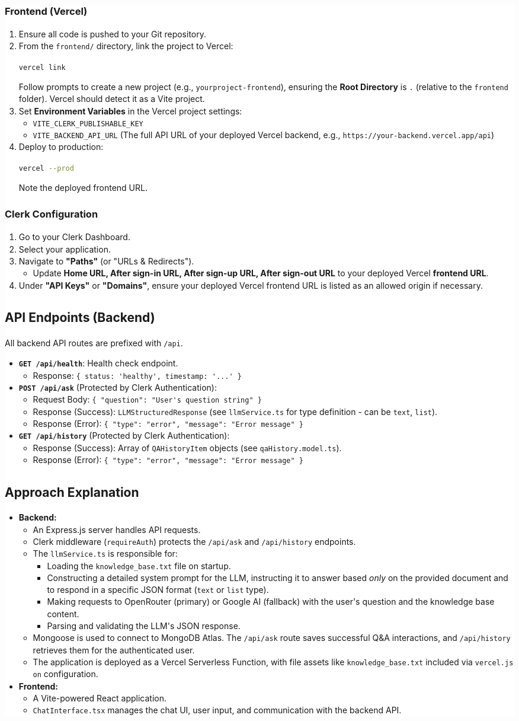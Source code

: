 ### Frontend (Vercel)

1.  Ensure all code is pushed to your Git repository.
2.  From the `frontend/` directory, link the project to Vercel:
    ```bash
    vercel link
    ```
    Follow prompts to create a new project (e.g., `yourproject-frontend`), ensuring the **Root Directory** is `.` (relative to the `frontend` folder). Vercel should detect it as a Vite project.
3.  Set **Environment Variables** in the Vercel project settings:
    *   `VITE_CLERK_PUBLISHABLE_KEY`
    *   `VITE_BACKEND_API_URL` (The full API URL of your deployed Vercel backend, e.g., `https://your-backend.vercel.app/api`)
4.  Deploy to production:
    ```bash
    vercel --prod
    ```
    Note the deployed frontend URL.

### Clerk Configuration

1.  Go to your Clerk Dashboard.
2.  Select your application.
3.  Navigate to **"Paths"** (or "URLs & Redirects").
    *   Update **Home URL, After sign-in URL, After sign-up URL, After sign-out URL** to your deployed Vercel **frontend URL**.
4.  Under **"API Keys"** or **"Domains"**, ensure your deployed Vercel frontend URL is listed as an allowed origin if necessary.

## API Endpoints (Backend)

All backend API routes are prefixed with `/api`.

*   **`GET /api/health`**: Health check endpoint.
    *   Response: `{ status: 'healthy', timestamp: '...' }`
*   **`POST /api/ask`** (Protected by Clerk Authentication):
    *   Request Body: `{ "question": "User's question string" }`
    *   Response (Success): `LLMStructuredResponse` (see `llmService.ts` for type definition - can be `text`, `list`).
    *   Response (Error): `{ "type": "error", "message": "Error message" }`
*   **`GET /api/history`** (Protected by Clerk Authentication):
    *   Response (Success): Array of `QAHistoryItem` objects (see `qaHistory.model.ts`).
    *   Response (Error): `{ "type": "error", "message": "Error message" }`

## Approach Explanation

*   **Backend:**
    *   An Express.js server handles API requests.
    *   Clerk middleware (`requireAuth`) protects the `/api/ask` and `/api/history` endpoints.
    *   The `llmService.ts` is responsible for:
        *   Loading the `knowledge_base.txt` file on startup.
        *   Constructing a detailed system prompt for the LLM, instructing it to answer based *only* on the provided document and to respond in a specific JSON format (`text` or `list` type).
        *   Making requests to OpenRouter (primary) or Google AI (fallback) with the user's question and the knowledge base content.
        *   Parsing and validating the LLM's JSON response.
    *   Mongoose is used to connect to MongoDB Atlas. The `/api/ask` route saves successful Q&A interactions, and `/api/history` retrieves them for the authenticated user.
    *   The application is deployed as a Vercel Serverless Function, with file assets like `knowledge_base.txt` included via `vercel.json` configuration.
*   **Frontend:**
    *   A Vite-powered React application.
    *   `ChatInterface.tsx` manages the chat UI, user input, and communication with the backend API.